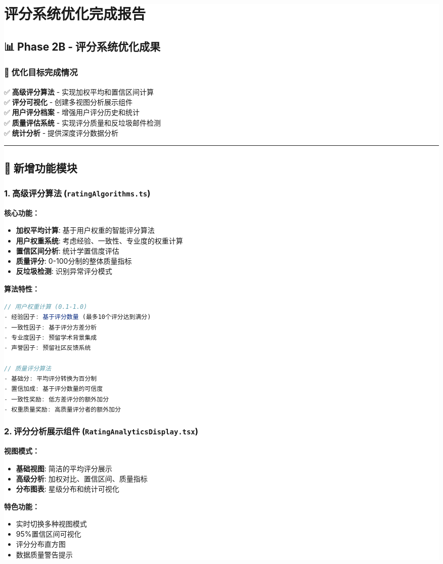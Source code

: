 # 评分系统优化完成报告

## 📊 Phase 2B - 评分系统优化成果

### 🎯 优化目标完成情况

✅ **高级评分算法** - 实现加权平均和置信区间计算  
✅ **评分可视化** - 创建多视图分析展示组件  
✅ **用户评分档案** - 增强用户评分历史和统计  
✅ **质量评估系统** - 实现评分质量和反垃圾邮件检测  
✅ **统计分析** - 提供深度评分数据分析  

---

## 🔧 新增功能模块

### 1. 高级评分算法 (`ratingAlgorithms.ts`)

**核心功能：**
- **加权平均计算**: 基于用户权重的智能评分算法
- **用户权重系统**: 考虑经验、一致性、专业度的权重计算
- **置信区间分析**: 统计学置信度评估
- **质量评分**: 0-100分制的整体质量指标
- **反垃圾检测**: 识别异常评分模式

**算法特性：**
```typescript
// 用户权重计算 (0.1-1.0)
- 经验因子: 基于评分数量 (最多10个评分达到满分)
- 一致性因子: 基于评分方差分析
- 专业度因子: 预留学术背景集成
- 声誉因子: 预留社区反馈系统

// 质量评分算法
- 基础分: 平均评分转换为百分制
- 置信加成: 基于评分数量的可信度
- 一致性奖励: 低方差评分的额外加分
- 权重质量奖励: 高质量评分者的额外加分
```

### 2. 评分分析展示组件 (`RatingAnalyticsDisplay.tsx`)

**视图模式：**
- **基础视图**: 简洁的平均评分展示
- **高级分析**: 加权对比、置信区间、质量指标
- **分布图表**: 星级分布和统计可视化

**特色功能：**
- 实时切换多种视图模式
- 95%置信区间可视化
- 评分分布直方图
- 数据质量警告提示

